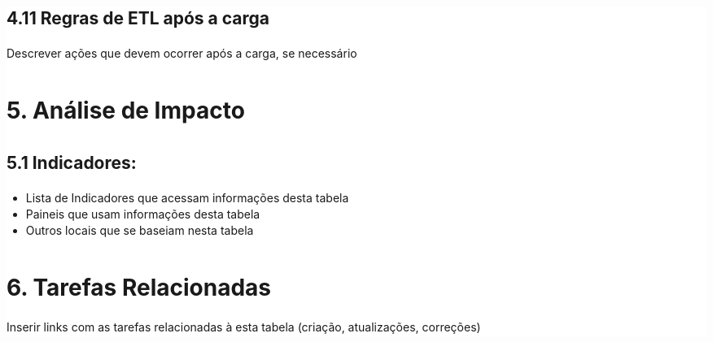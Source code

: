 
## **4.11 Regras de ETL após a carga**

Descrever ações que devem ocorrer após a carga, se necessário

# **5. Análise de Impacto**

## **5.1 Indicadores:**
- Lista de Indicadores que acessam informações desta tabela
- Paineis que usam informações desta tabela
- Outros locais que se baseiam nesta tabela


# **6. Tarefas Relacionadas**

Inserir links com as tarefas relacionadas à esta tabela (criação, atualizações, correções)
